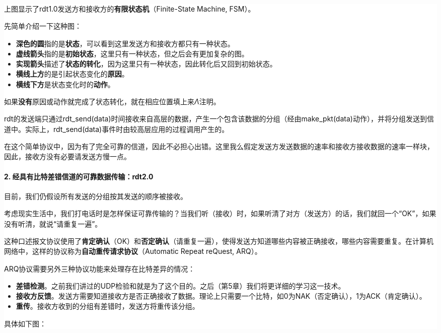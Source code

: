 上图显示了rdt1.0发送方和接收方的**有限状态机**（Finite-State Machine, FSM）。

先简单介绍一下这种图：

* **深色的圆**指的是**状态**，可以看到这里发送方和接收方都只有一种状态。
* **虚线箭头**指的是**初始状态**，这里只有一种状态，但之后会有更加复杂的图。
* **实现箭头**描述了**状态的转化**，因为这里只有一种状态，因此转化后又回到初始状态。
* **横线上方**的是引起状态变化的**原因**。
* **横线下方**是状态变化时的**动作**。

如果**没有**原因或动作就完成了状态转化，就在相应位置填上来$\Lambda$注明。

rdt的发送端只通过rdt_send(data)时间接收来自高层的数据，产生一个包含该数据的分组（经由make_pkt(data)动作），并将分组发送到信道中。实际上，rdt_send(data)事件时由较高层应用的过程调用产生的。

在这个简单协议中，因为有了完全可靠的信道，因此不必担心出错。这里我么假定发送方发送数据的速率和接收方接收数据的速率一样块，因此，接收方没有必要请发送方慢一点。

#### 2. 经具有比特差错信道的可靠数据传输：rdt2.0

目前，我们仍假设所有发送的分组按其发送的顺序被接收。

考虑现实生活中，我们打电话时是怎样保证可靠传输的？当我们听（接收）时，如果听清了对方（发送方）的话，我们就回一个“OK”，如果没有听清，就说“请重复一遍”。

这种口述报文协议使用了**肯定确认**（OK）和**否定确认**（请重复一遍），使得发送方知道哪些内容被正确接收，哪些内容需要重复。在计算机网络中，这样的协议称为**自动重传请求协议**（Automatic Repeat reQuest, ARQ）。

ARQ协议需要另外三种协议功能来处理存在比特差异的情况：

* **差错检测**。之前我们讲过的UDP检验和就是为了这个目的。之后（第5章）我们将更详细的学习这一技术。
* **接收方反馈**。发送方需要知道接收方是否正确接收了数据。理论上只需要一个比特，如0为NAK（否定确认），1为ACK（肯定确认）。
* **重传**。接收方收到的分组有差错时，发送方将重传该分组。

具体如下图：
